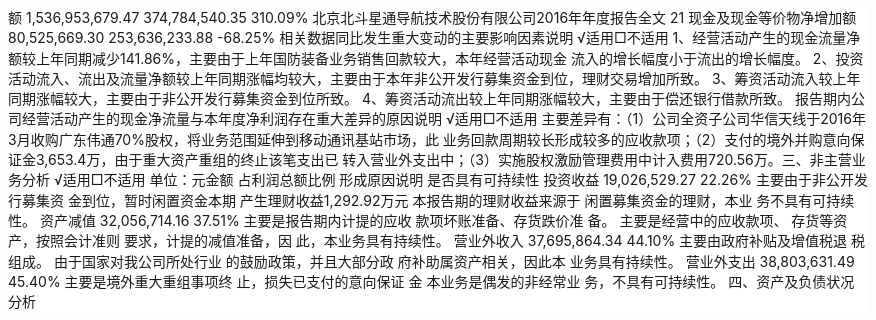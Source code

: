 额
1,536,953,679.47
374,784,540.35
310.09%
北京北斗星通导航技术股份有限公司2016年年度报告全文
21
现金及现金等价物净增加额
80,525,669.30
253,636,233.88
-68.25%
相关数据同比发生重大变动的主要影响因素说明
√适用□不适用
1、经营活动产生的现金流量净额较上年同期减少141.86%，主要由于上年国防装备业务销售回款较大，本年经营活动现金
流入的增长幅度小于流出的增长幅度。
2、投资活动流入、流出及流量净额较上年同期涨幅均较大，主要由于本年非公开发行募集资金到位，理财交易增加所致。
3、筹资活动流入较上年同期涨幅较大，主要由于非公开发行募集资金到位所致。
4、筹资活动流出较上年同期涨幅较大，主要由于偿还银行借款所致。
报告期内公司经营活动产生的现金净流量与本年度净利润存在重大差异的原因说明
√适用□不适用
主要差异有：（1）公司全资子公司华信天线于2016年3月收购广东伟通70%股权，将业务范围延伸到移动通讯基站市场，此
业务回款周期较长形成较多的应收款项；（2）支付的境外并购意向保证金3,653.4万，由于重大资产重组的终止该笔支出已
转入营业外支出中；（3）实施股权激励管理费用中计入费用720.56万。三、非主营业务分析
√适用□不适用
单位：元金额
占利润总额比例
形成原因说明
是否具有可持续性
投资收益
19,026,529.27
22.26%
主要由于非公开发行募集资
金到位，暂时闲置资金本期
产生理财收益1,292.92万元
本报告期的理财收益来源于
闲置募集资金的理财，本业
务不具有可持续性。
资产减值
32,056,714.16
37.51%
主要是报告期内计提的应收
款项坏账准备、存货跌价准
备。
主要是经营中的应收款项、
存货等资产，按照会计准则
要求，计提的减值准备，因
此，本业务具有持续性。
营业外收入
37,695,864.34
44.10%
主要由政府补贴及增值税退
税组成。
由于国家对我公司所处行业
的鼓励政策，并且大部分政
府补助属资产相关，因此本
业务具有持续性。
营业外支出
38,803,631.49
45.40%
主要是境外重大重组事项终
止，损失已支付的意向保证
金
本业务是偶发的非经常业
务，不具有可持续性。
四、资产及负债状况分析